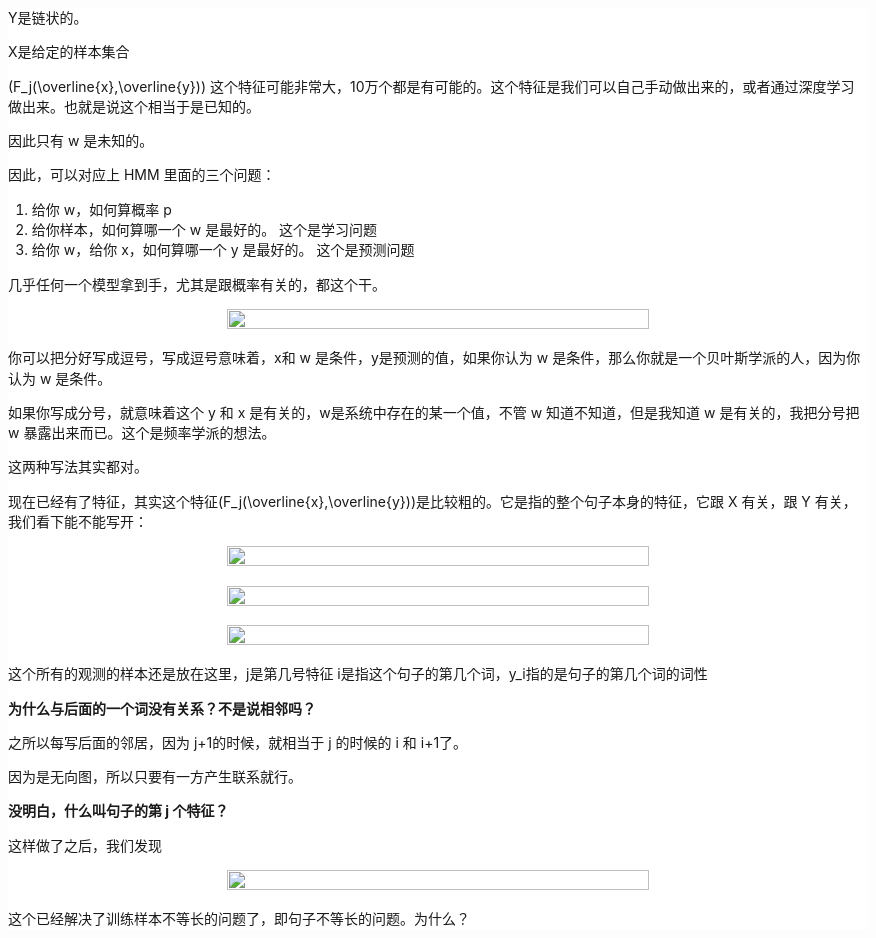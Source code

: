 Y是链状的。

X是给定的样本集合

\(F_j(\overline{x},\overline{y})\) 这个特征可能非常大，10万个都是有可能的。这个特征是我们可以自己手动做出来的，或者通过深度学习做出来。也就是说这个相当于是已知的。

因此只有 w 是未知的。



因此，可以对应上 HMM 里面的三个问题：


1. 给你 w，如何算概率 p
2. 给你样本，如何算哪一个 w 是最好的。 这个是学习问题
3. 给你 w，给你 x，如何算哪一个 y 是最好的。 这个是预测问题


几乎任何一个模型拿到手，尤其是跟概率有关的，都这个干。


<p align="center">
    <img width="70%" height="70%" src="http://images.iterate.site/blog/image/180728/GKJbjFAhfC.png?imageslim">
</p>你可以把分好写成逗号，写成逗号意味着，x和 w 是条件，y是预测的值，如果你认为 w 是条件，那么你就是一个贝叶斯学派的人，因为你认为 w 是条件。


如果你写成分号，就意味着这个 y 和 x 是有关的，w是系统中存在的某一个值，不管 w 知道不知道，但是我知道 w 是有关的，我把分号把 w 暴露出来而已。这个是频率学派的想法。

这两种写法其实都对。



现在已经有了特征，其实这个特征\(F_j(\overline{x},\overline{y})\)是比较粗的。它是指的整个句子本身的特征，它跟 X 有关，跟 Y 有关，我们看下能不能写开：


<p align="center">
    <img width="70%" height="70%" src="http://images.iterate.site/blog/image/180728/8KcJdfab4L.png?imageslim">
</p>



<p align="center">
    <img width="70%" height="70%" src="http://images.iterate.site/blog/image/180728/Dacjih5l4e.png?imageslim">
</p>
<p align="center">
    <img width="70%" height="70%" src="http://images.iterate.site/blog/image/180728/IkHH70C9m7.png?imageslim">
</p>这个所有的观测的样本还是放在这里，j是第几号特征 i是指这个句子的第几个词，y_i指的是句子的第几个词的词性


**为什么与后面的一个词没有关系？不是说相邻吗？**

之所以每写后面的邻居，因为 j+1的时候，就相当于 j 的时候的 i 和 i+1了。

因为是无向图，所以只要有一方产生联系就行。

**没明白，什么叫句子的第 j 个特征？**

这样做了之后，我们发现<p align="center">
    <img width="70%" height="70%" src="http://images.iterate.site/blog/image/180728/iiHa07D277.png?imageslim">
</p>这个已经解决了训练样本不等长的问题了，即句子不等长的问题。为什么？
